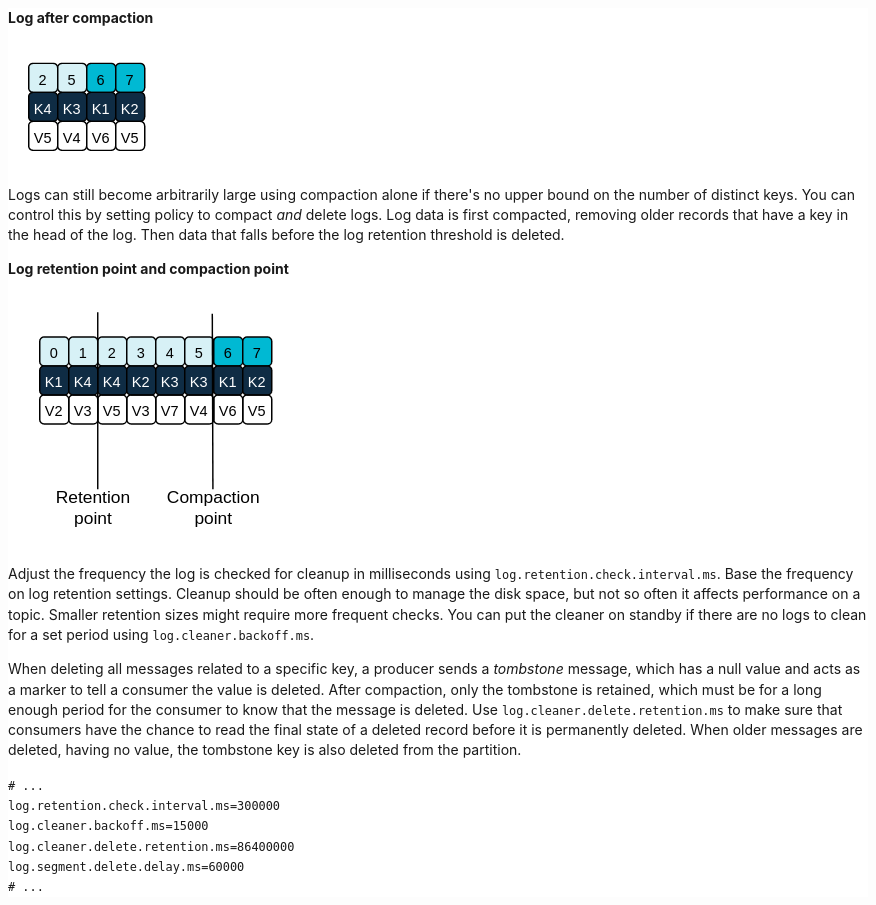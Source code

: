**Log after compaction**

![Image of compaction after log cleanup](/assets/images/posts/2021-05-06-broker-tuning-compaction-2.png)

Logs can still become arbitrarily large using compaction alone if there's no upper bound on the number of distinct keys. You can control this by setting policy to compact _and_ delete logs.
Log data is first compacted, removing older records that have a key in the head of the log. Then data that falls before the log retention threshold is deleted.

**Log retention point and compaction point**

![Image of compaction with retention point](/assets/images/posts/2021-05-06-broker-tuning-compaction-3.png)

Adjust the frequency the log is checked for cleanup in milliseconds using `log.retention.check.interval.ms`. Base the frequency on log retention settings. Cleanup should be often enough to manage the disk space, but not so often it affects performance on a topic. Smaller retention sizes might require more frequent checks. You can put the cleaner on standby if there are no logs to clean for a set period using `log.cleaner.backoff.ms`.

When deleting all messages related to a specific key, a producer sends a _tombstone_ message, which has a null value and acts as a marker to tell a consumer the value is deleted. After compaction, only the tombstone is retained, which must be for a long enough period for the consumer to know that the message is deleted. Use `log.cleaner.delete.retention.ms` to make sure that consumers have the chance to read the final state of a deleted record before it is permanently deleted. When older messages are deleted, having no value, the tombstone key is also deleted from the partition.

```properties
# ...
log.retention.check.interval.ms=300000
log.cleaner.backoff.ms=15000
log.cleaner.delete.retention.ms=86400000
log.segment.delete.delay.ms=60000
# ...
```
